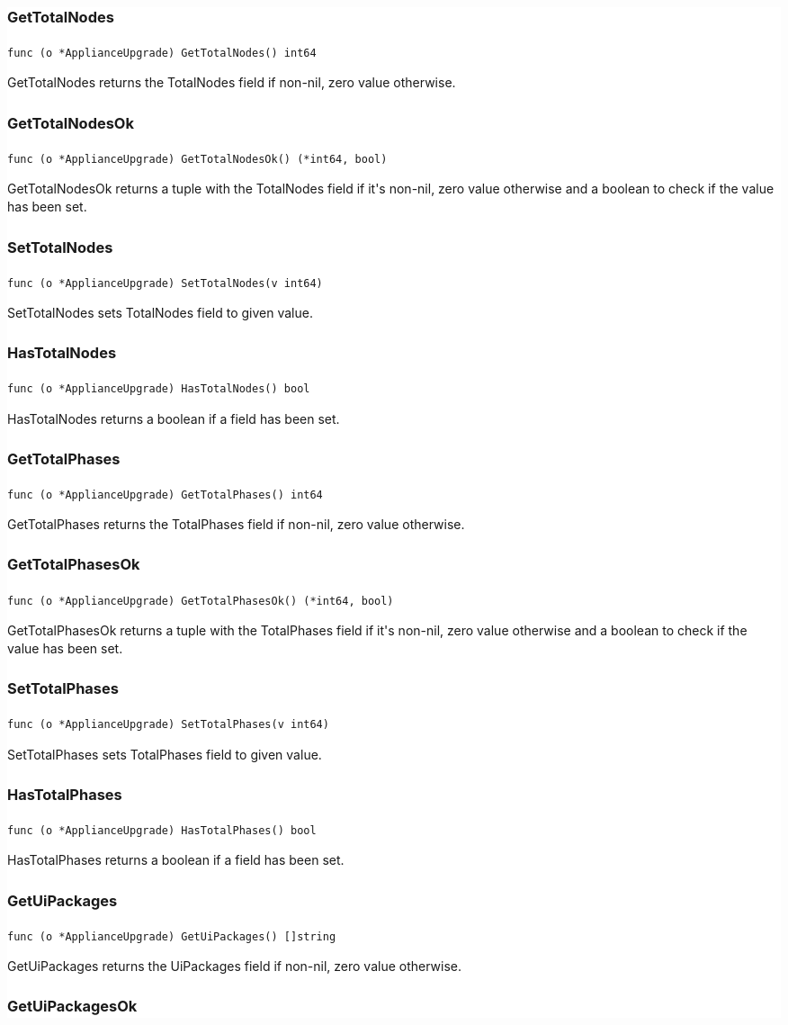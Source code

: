 ### GetTotalNodes

`func (o *ApplianceUpgrade) GetTotalNodes() int64`

GetTotalNodes returns the TotalNodes field if non-nil, zero value otherwise.

### GetTotalNodesOk

`func (o *ApplianceUpgrade) GetTotalNodesOk() (*int64, bool)`

GetTotalNodesOk returns a tuple with the TotalNodes field if it's non-nil, zero value otherwise
and a boolean to check if the value has been set.

### SetTotalNodes

`func (o *ApplianceUpgrade) SetTotalNodes(v int64)`

SetTotalNodes sets TotalNodes field to given value.

### HasTotalNodes

`func (o *ApplianceUpgrade) HasTotalNodes() bool`

HasTotalNodes returns a boolean if a field has been set.

### GetTotalPhases

`func (o *ApplianceUpgrade) GetTotalPhases() int64`

GetTotalPhases returns the TotalPhases field if non-nil, zero value otherwise.

### GetTotalPhasesOk

`func (o *ApplianceUpgrade) GetTotalPhasesOk() (*int64, bool)`

GetTotalPhasesOk returns a tuple with the TotalPhases field if it's non-nil, zero value otherwise
and a boolean to check if the value has been set.

### SetTotalPhases

`func (o *ApplianceUpgrade) SetTotalPhases(v int64)`

SetTotalPhases sets TotalPhases field to given value.

### HasTotalPhases

`func (o *ApplianceUpgrade) HasTotalPhases() bool`

HasTotalPhases returns a boolean if a field has been set.

### GetUiPackages

`func (o *ApplianceUpgrade) GetUiPackages() []string`

GetUiPackages returns the UiPackages field if non-nil, zero value otherwise.

### GetUiPackagesOk
